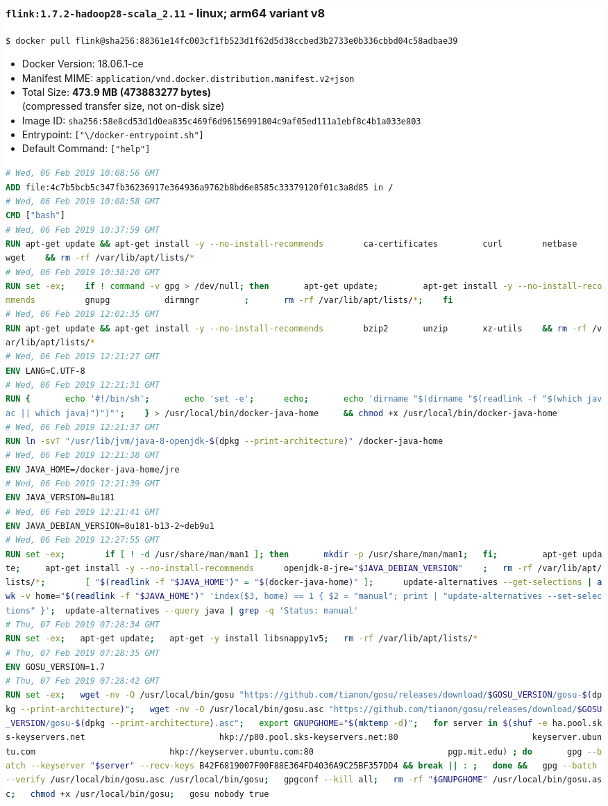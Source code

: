 ### `flink:1.7.2-hadoop28-scala_2.11` - linux; arm64 variant v8

```console
$ docker pull flink@sha256:88361e14fc003cf1fb523d1f62d5d38ccbed3b2733e0b336cbbd04c58adbae39
```

-	Docker Version: 18.06.1-ce
-	Manifest MIME: `application/vnd.docker.distribution.manifest.v2+json`
-	Total Size: **473.9 MB (473883277 bytes)**  
	(compressed transfer size, not on-disk size)
-	Image ID: `sha256:58e8cd53d1d0ea835c469f6d96156991804c9af05ed111a1ebf8c4b1a033e803`
-	Entrypoint: `["\/docker-entrypoint.sh"]`
-	Default Command: `["help"]`

```dockerfile
# Wed, 06 Feb 2019 10:08:56 GMT
ADD file:4c7b5bcb5c347fb36236917e364936a9762b8bd6e8585c33379120f01c3a8d85 in / 
# Wed, 06 Feb 2019 10:08:58 GMT
CMD ["bash"]
# Wed, 06 Feb 2019 10:37:59 GMT
RUN apt-get update && apt-get install -y --no-install-recommends 		ca-certificates 		curl 		netbase 		wget 	&& rm -rf /var/lib/apt/lists/*
# Wed, 06 Feb 2019 10:38:20 GMT
RUN set -ex; 	if ! command -v gpg > /dev/null; then 		apt-get update; 		apt-get install -y --no-install-recommends 			gnupg 			dirmngr 		; 		rm -rf /var/lib/apt/lists/*; 	fi
# Wed, 06 Feb 2019 12:02:35 GMT
RUN apt-get update && apt-get install -y --no-install-recommends 		bzip2 		unzip 		xz-utils 	&& rm -rf /var/lib/apt/lists/*
# Wed, 06 Feb 2019 12:21:27 GMT
ENV LANG=C.UTF-8
# Wed, 06 Feb 2019 12:21:31 GMT
RUN { 		echo '#!/bin/sh'; 		echo 'set -e'; 		echo; 		echo 'dirname "$(dirname "$(readlink -f "$(which javac || which java)")")"'; 	} > /usr/local/bin/docker-java-home 	&& chmod +x /usr/local/bin/docker-java-home
# Wed, 06 Feb 2019 12:21:37 GMT
RUN ln -svT "/usr/lib/jvm/java-8-openjdk-$(dpkg --print-architecture)" /docker-java-home
# Wed, 06 Feb 2019 12:21:38 GMT
ENV JAVA_HOME=/docker-java-home/jre
# Wed, 06 Feb 2019 12:21:39 GMT
ENV JAVA_VERSION=8u181
# Wed, 06 Feb 2019 12:21:41 GMT
ENV JAVA_DEBIAN_VERSION=8u181-b13-2~deb9u1
# Wed, 06 Feb 2019 12:27:55 GMT
RUN set -ex; 		if [ ! -d /usr/share/man/man1 ]; then 		mkdir -p /usr/share/man/man1; 	fi; 		apt-get update; 	apt-get install -y --no-install-recommends 		openjdk-8-jre="$JAVA_DEBIAN_VERSION" 	; 	rm -rf /var/lib/apt/lists/*; 		[ "$(readlink -f "$JAVA_HOME")" = "$(docker-java-home)" ]; 		update-alternatives --get-selections | awk -v home="$(readlink -f "$JAVA_HOME")" 'index($3, home) == 1 { $2 = "manual"; print | "update-alternatives --set-selections" }'; 	update-alternatives --query java | grep -q 'Status: manual'
# Thu, 07 Feb 2019 07:28:34 GMT
RUN set -ex;   apt-get update;   apt-get -y install libsnappy1v5;   rm -rf /var/lib/apt/lists/*
# Thu, 07 Feb 2019 07:28:35 GMT
ENV GOSU_VERSION=1.7
# Thu, 07 Feb 2019 07:28:42 GMT
RUN set -ex;   wget -nv -O /usr/local/bin/gosu "https://github.com/tianon/gosu/releases/download/$GOSU_VERSION/gosu-$(dpkg --print-architecture)";   wget -nv -O /usr/local/bin/gosu.asc "https://github.com/tianon/gosu/releases/download/$GOSU_VERSION/gosu-$(dpkg --print-architecture).asc";   export GNUPGHOME="$(mktemp -d)";   for server in $(shuf -e ha.pool.sks-keyservers.net                           hkp://p80.pool.sks-keyservers.net:80                           keyserver.ubuntu.com                           hkp://keyserver.ubuntu.com:80                           pgp.mit.edu) ; do       gpg --batch --keyserver "$server" --recv-keys B42F6819007F00F88E364FD4036A9C25BF357DD4 && break || : ;   done &&   gpg --batch --verify /usr/local/bin/gosu.asc /usr/local/bin/gosu;   gpgconf --kill all;   rm -rf "$GNUPGHOME" /usr/local/bin/gosu.asc;   chmod +x /usr/local/bin/gosu;   gosu nobody true
```